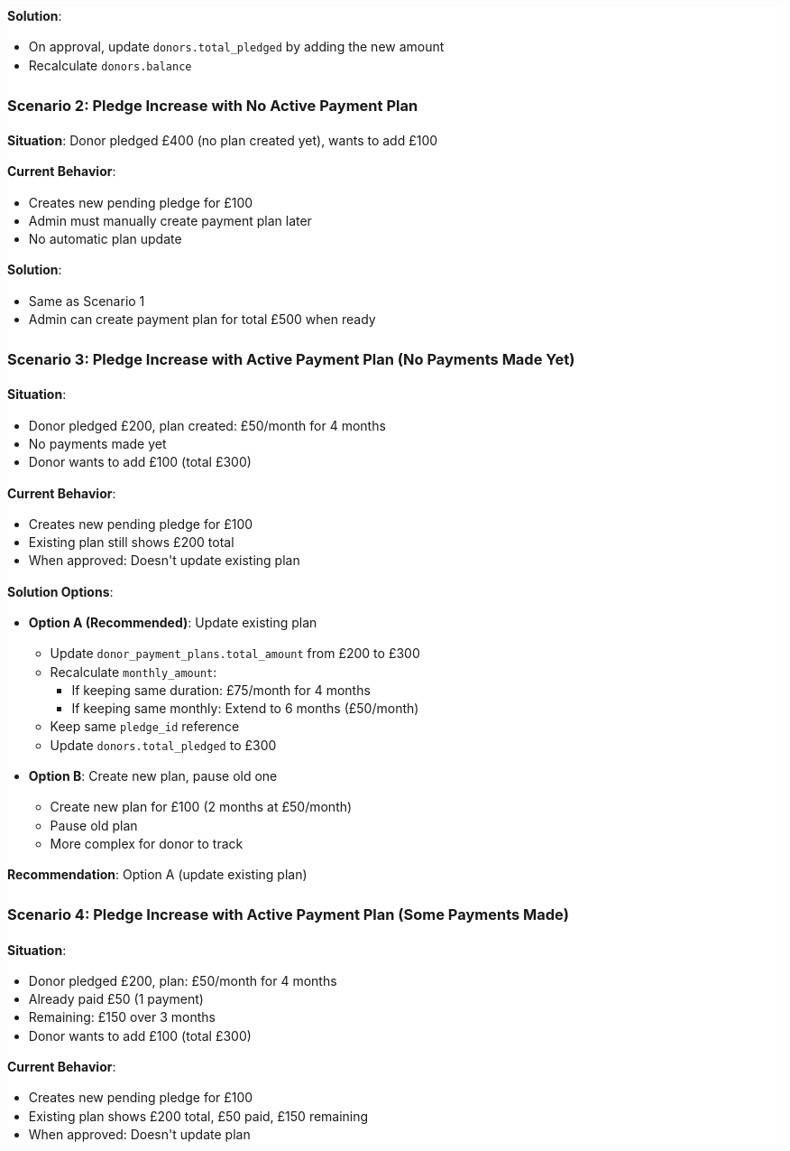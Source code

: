 **Solution**: 
- On approval, update `donors.total_pledged` by adding the new amount
- Recalculate `donors.balance`

### Scenario 2: Pledge Increase with No Active Payment Plan
**Situation**: Donor pledged £400 (no plan created yet), wants to add £100

**Current Behavior**:
- Creates new pending pledge for £100
- Admin must manually create payment plan later
- No automatic plan update

**Solution**:
- Same as Scenario 1
- Admin can create payment plan for total £500 when ready

### Scenario 3: Pledge Increase with Active Payment Plan (No Payments Made Yet)
**Situation**: 
- Donor pledged £200, plan created: £50/month for 4 months
- No payments made yet
- Donor wants to add £100 (total £300)

**Current Behavior**:
- Creates new pending pledge for £100
- Existing plan still shows £200 total
- When approved: Doesn't update existing plan

**Solution Options**:
- **Option A (Recommended)**: Update existing plan
  - Update `donor_payment_plans.total_amount` from £200 to £300
  - Recalculate `monthly_amount`:
    - If keeping same duration: £75/month for 4 months
    - If keeping same monthly: Extend to 6 months (£50/month)
  - Keep same `pledge_id` reference
  - Update `donors.total_pledged` to £300

- **Option B**: Create new plan, pause old one
  - Create new plan for £100 (2 months at £50/month)
  - Pause old plan
  - More complex for donor to track

**Recommendation**: Option A (update existing plan)

### Scenario 4: Pledge Increase with Active Payment Plan (Some Payments Made)
**Situation**:
- Donor pledged £200, plan: £50/month for 4 months
- Already paid £50 (1 payment)
- Remaining: £150 over 3 months
- Donor wants to add £100 (total £300)

**Current Behavior**:
- Creates new pending pledge for £100
- Existing plan shows £200 total, £50 paid, £150 remaining
- When approved: Doesn't update plan
